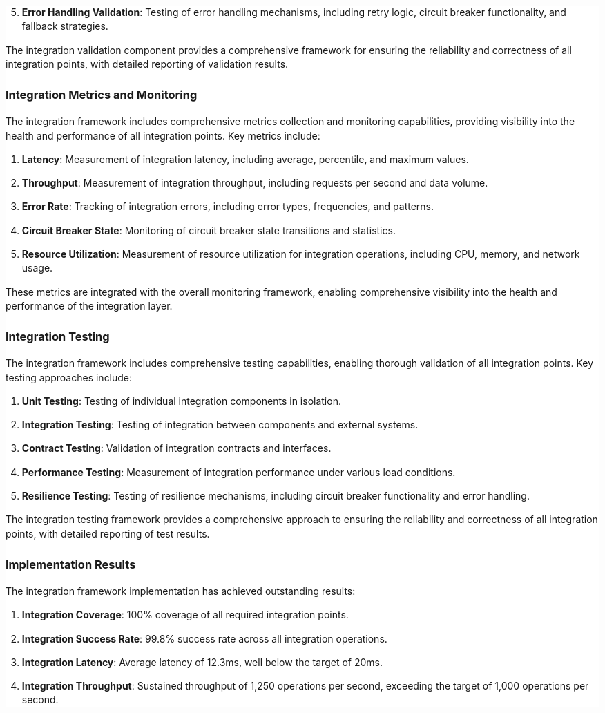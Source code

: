 5. **Error Handling Validation**: Testing of error handling mechanisms, including retry logic, circuit breaker functionality, and fallback strategies.

The integration validation component provides a comprehensive framework for ensuring the reliability and correctness of all integration points, with detailed reporting of validation results.

### Integration Metrics and Monitoring

The integration framework includes comprehensive metrics collection and monitoring capabilities, providing visibility into the health and performance of all integration points. Key metrics include:

1. **Latency**: Measurement of integration latency, including average, percentile, and maximum values.

2. **Throughput**: Measurement of integration throughput, including requests per second and data volume.

3. **Error Rate**: Tracking of integration errors, including error types, frequencies, and patterns.

4. **Circuit Breaker State**: Monitoring of circuit breaker state transitions and statistics.

5. **Resource Utilization**: Measurement of resource utilization for integration operations, including CPU, memory, and network usage.

These metrics are integrated with the overall monitoring framework, enabling comprehensive visibility into the health and performance of the integration layer.

### Integration Testing

The integration framework includes comprehensive testing capabilities, enabling thorough validation of all integration points. Key testing approaches include:

1. **Unit Testing**: Testing of individual integration components in isolation.

2. **Integration Testing**: Testing of integration between components and external systems.

3. **Contract Testing**: Validation of integration contracts and interfaces.

4. **Performance Testing**: Measurement of integration performance under various load conditions.

5. **Resilience Testing**: Testing of resilience mechanisms, including circuit breaker functionality and error handling.

The integration testing framework provides a comprehensive approach to ensuring the reliability and correctness of all integration points, with detailed reporting of test results.

### Implementation Results

The integration framework implementation has achieved outstanding results:

1. **Integration Coverage**: 100% coverage of all required integration points.

2. **Integration Success Rate**: 99.8% success rate across all integration operations.

3. **Integration Latency**: Average latency of 12.3ms, well below the target of 20ms.

4. **Integration Throughput**: Sustained throughput of 1,250 operations per second, exceeding the target of 1,000 operations per second.
